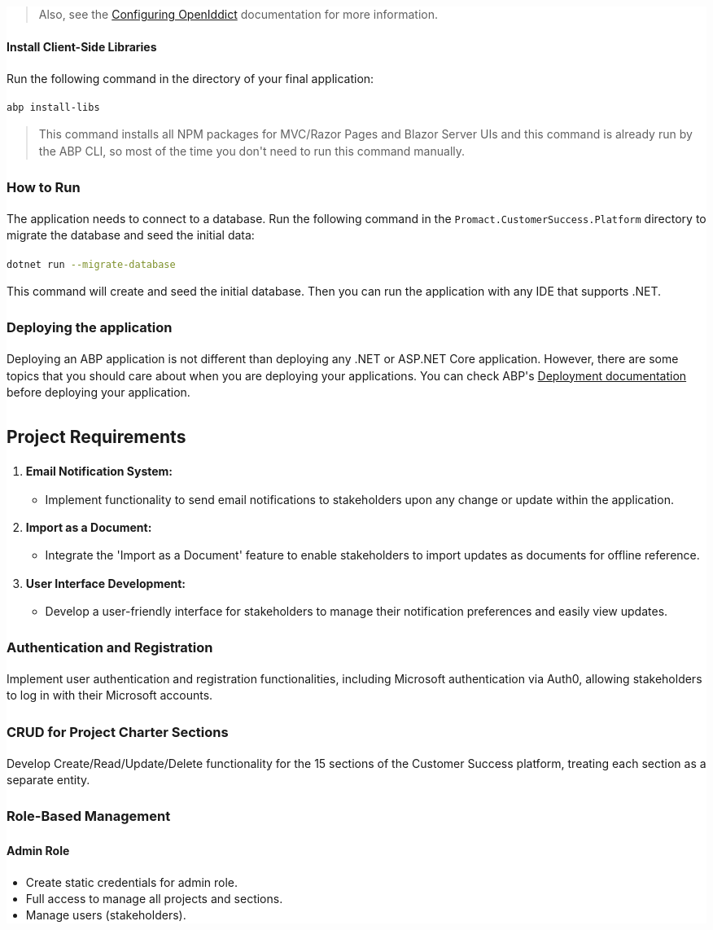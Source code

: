 > Also, see the [Configuring OpenIddict](https://docs.abp.io/en/abp/latest/Deployment/Configuring-OpenIddict#production-environment) documentation for more information.

#### Install Client-Side Libraries

Run the following command in the directory of your final application:

```bash
abp install-libs
```

> This command installs all NPM packages for MVC/Razor Pages and Blazor Server UIs and this command is already run by the ABP CLI, so most of the time you don't need to run this command manually.

### How to Run

The application needs to connect to a database. Run the following command in the `Promact.CustomerSuccess.Platform` directory to migrate the database and seed the initial data:

````bash
dotnet run --migrate-database
````

This command will create and seed the initial database. Then you can run the application with any IDE that supports .NET.

### Deploying the application

Deploying an ABP application is not different than deploying any .NET or ASP.NET Core application. However, there are some topics that you should care about when you are deploying your applications. You can check ABP's [Deployment documentation](https://docs.abp.io/en/abp/latest/Deployment/Index) before deploying your application.


## Project Requirements
1. **Email Notification System:**
   - Implement functionality to send email notifications to stakeholders upon any change or update within the application.

2. **Import as a Document:**
   - Integrate the 'Import as a Document' feature to enable stakeholders to import updates as documents for offline reference.

3. **User Interface Development:**
   - Develop a user-friendly interface for stakeholders to manage their notification preferences and easily view updates.
### Authentication and Registration
Implement user authentication and registration functionalities, including Microsoft authentication via Auth0, allowing stakeholders to log in with their Microsoft accounts.

### CRUD for Project Charter Sections
Develop Create/Read/Update/Delete functionality for the 15 sections of the Customer Success platform, treating each section as a separate entity.

### Role-Based Management
#### Admin Role
- Create static credentials for admin role.
- Full access to manage all projects and sections.
- Manage users (stakeholders).
